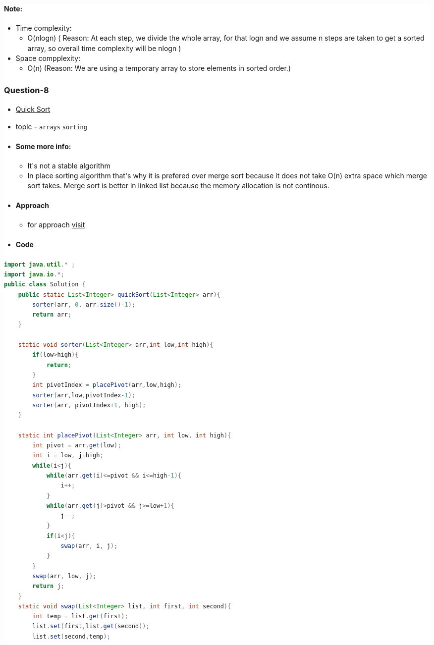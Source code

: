 #### Note:

- Time complexity:
  - O(nlogn) ( Reason: At each step, we divide the whole array, for that logn and we assume n steps are taken to get a sorted array, so overall time complexity will be nlogn )
- Space compplexity:
  - O(n) (Reason: We are using a temporary array to store elements in sorted order.)

### Question-8



- [Quick Sort](https://www.codingninjas.com/studio/problems/quick-sort_983625?leftPanelTab=0)

- topic - `arrays` `sorting`

- #### Some more info:

  - It's not a stable algorithm
  - In place sorting algorithm that's why it is prefered over merge sort because it does not take O(n) extra space which merge sort takes. Merge sort is better in linked list because the memory allocation is not continous.

- #### Approach

  - for approach [visit](https://takeuforward.org/data-structure/quick-sort-algorithm/)

- #### Code

```java
import java.util.* ;
import java.io.*;
public class Solution {
    public static List<Integer> quickSort(List<Integer> arr){
        sorter(arr, 0, arr.size()-1);
        return arr;
    }

    static void sorter(List<Integer> arr,int low,int high){
        if(low>high){
            return;
        }
        int pivotIndex = placePivot(arr,low,high);
        sorter(arr,low,pivotIndex-1);
        sorter(arr, pivotIndex+1, high);
    }

    static int placePivot(List<Integer> arr, int low, int high){
        int pivot = arr.get(low);
        int i = low, j=high;
        while(i<j){
            while(arr.get(i)<=pivot && i<=high-1){
                i++;
            }
            while(arr.get(j)>pivot && j>=low+1){
                j--;
            }
            if(i<j){
                swap(arr, i, j);
            }
        }
        swap(arr, low, j);
        return j;
    }
    static void swap(List<Integer> list, int first, int second){
        int temp = list.get(first);
        list.set(first,list.get(second));
        list.set(second,temp);
```